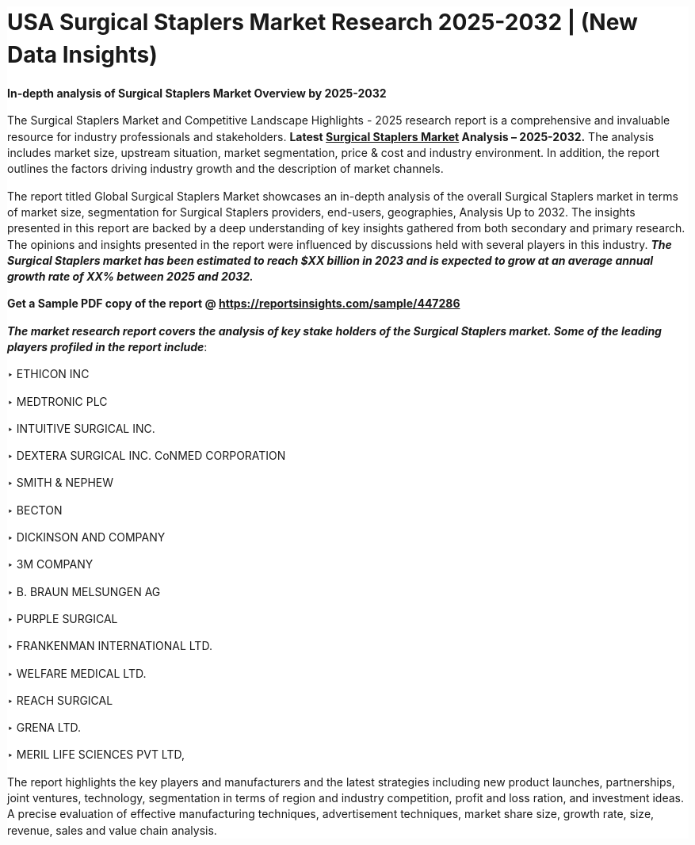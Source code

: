 # USA Surgical Staplers Market Research 2025-2032 | (New Data Insights)

<strong>In-depth analysis of Surgical Staplers Market Overview by 2025-2032</strong></p>

The Surgical Staplers Market and Competitive Landscape Highlights - 2025 research report is a comprehensive and invaluable resource for industry professionals and stakeholders. <strong>Latest <a href=https://www.reportsinsights.com/sample/447286>Surgical Staplers Market</a> Analysis – 2025-2032.</strong>  The analysis includes market size, upstream situation, market segmentation, price & cost and industry environment. In addition, the report outlines the factors driving industry growth and the description of market channels.

The report titled Global Surgical Staplers Market showcases an in-depth analysis of the overall Surgical Staplers market in terms of market size, segmentation for Surgical Staplers providers, end-users, geographies, Analysis Up to 2032. The insights presented in this report are backed by a deep understanding of key insights gathered from both secondary and primary research. The opinions and insights presented in the report were influenced by discussions held with several players in this industry. <strong><em>The Surgical Staplers market has been estimated to reach $XX billion in 2023 and is expected to grow at an average annual growth rate of XX% between 2025 and 2032.</em></strong>

<strong>Get a Sample PDF copy of the report @ <a href=https://reportsinsights.com/sample/447286>https://reportsinsights.com/sample/447286</a></strong>

<strong><em>The market research report covers the analysis of key stake holders of the Surgical Staplers market. Some of the leading players profiled in the report include</em></strong>: 

‣ ETHICON INC

‣ MEDTRONIC PLC

‣ INTUITIVE SURGICAL INC.

‣ DEXTERA SURGICAL INC. CoNMED CORPORATION

‣ SMITH & NEPHEW

‣ BECTON

‣ DICKINSON AND COMPANY

‣ 3M COMPANY

‣ B. BRAUN MELSUNGEN AG

‣ PURPLE SURGICAL

‣ FRANKENMAN INTERNATIONAL LTD.

‣ WELFARE MEDICAL LTD.

‣ REACH SURGICAL

‣ GRENA LTD.

‣ MERIL LIFE SCIENCES PVT LTD,

The report highlights the key players and manufacturers and the latest strategies including new product launches, partnerships, joint ventures, technology, segmentation in terms of region and industry competition, profit and loss ration, and investment ideas. A precise evaluation of effective manufacturing techniques, advertisement techniques, market share size, growth rate, size, revenue, sales and value chain analysis.

